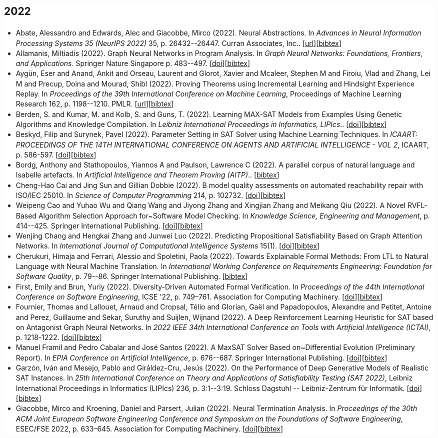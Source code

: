 ## 2022

* Abate, Alessandro and Edwards, Alec and Giacobbe, Mirco (2022). Neural Abstractions. In _Advances in Neural Information Processing Systems 35 (NeurIPS 2022)_ 35, p. 26432--26447. Curran Associates, Inc.. [[url](https://proceedings.neurips.cc/paper_files/paper/2022/file/a922b7121007768f78f770c404415375-Paper-Conference.pdf)][[bibtex](../database.bib#L3)]
* Allamanis, Miltiadis (2022). Graph Neural Networks in Program Analysis. In _Graph Neural Networks: Foundations, Frontiers, and Applications_. Springer Nature Singapore p. 483--497. [[doi](http://dx.doi.org/10.1007/978-981-16-6054-2_22)][[bibtex](../database.bib#L27)]
* Aygün, Eser and Anand, Ankit and Orseau, Laurent and Glorot, Xavier and Mcaleer, Stephen M and Firoiu, Vlad and Zhang, Lei M and Precup, Doina and Mourad, Shibl (2022). Proving Theorems using Incremental Learning and Hindsight Experience Replay. In _Proceedings of the 39th International Conference on Machine Learning_, Proceedings of Machine Learning Research 162, p. 1198--1210. PMLR. [[url](https://proceedings.mlr.press/v162/aygun22a.html)][[bibtex](../database.bib#L60)]
* Berden, S. and Kumar, M. and Kolb, S. and Guns, T. (2022). Learning MAX-SAT Models from Examples Using Genetic Algorithms and Knowledge Compilation. In _Leibniz International Proceedings in Informatics, LIPIcs_.. [[doi](http://dx.doi.org/10.4230/LIPIcs.CP.2022.8)][[bibtex](../database.bib#L115)]
* Beskyd, Filip and Surynek, Pavel (2022). Parameter Setting in SAT Solver using Machine Learning Techniques. In _ICAART: PROCEEDINGS OF THE 14TH INTERNATIONAL CONFERENCE ON AGENTS AND ARTIFICIAL INTELLIGENCE - VOL 2_, ICAART, p. 586-597. [[doi](http://dx.doi.org/10.5220/0010910200003116)][[bibtex](../database.bib#L125)]
* Bordg, Anthony and Stathopoulos, Yiannos A and Paulson, Lawrence C (2022). A parallel corpus of natural language and Isabelle artefacts. In _Artificial Intelligence and Theorem Proving (AITP)_.. [[bibtex](../database.bib#L152)]
* Cheng-Hao Cai and Jing Sun and Gillian Dobbie (2022). B model quality assessments on automated reachability repair with ISO/IEC 25010. In _Science of Computer Programming_ 214, p. 102732. [[doi](http://dx.doi.org/10.1016/j.scico.2021.102732)][[bibtex](../database.bib#L191)]
* Weipeng Cao and Yuhao Wu and Qiang Wang and Jiyong Zhang and Xingjian Zhang and Meikang Qiu (2022). A Novel RVFL-Based Algorithm Selection Approach for~Software Model Checking. In _Knowledge Science, Engineering and Management_, p. 414--425. Springer International Publishing. [[doi](http://dx.doi.org/10.1007/978-3-031-10989-8_33)][[bibtex](../database.bib#L226)]
* Wenjing Chang and Hengkai Zhang and Junwei Luo (2022). Predicting Propositional Satisfiability Based on Graph Attention Networks. In _International Journal of Computational Intelligence Systems_ 15(1). [[doi](http://dx.doi.org/10.1007/s44196-022-00139-9)][[bibtex](../database.bib#L249)]
* Cherukuri, Himaja and Ferrari, Alessio and Spoletini, Paola (2022). Towards Explainable Formal Methods: From LTL to Natural Language with Neural Machine Translation. In _International Working Conference on Requirements Engineering: Foundation for Software Quality_, p. 79--86. Springer International Publishing. [[bibtex](../database.bib#L272)]
* First, Emily and Brun, Yuriy (2022). Diversity-Driven Automated Formal Verification. In _Proceedings of the 44th International Conference on Software Engineering_, ICSE '22, p. 749–761. Association for Computing Machinery. [[doi](http://dx.doi.org/10.1145/3510003.3510138)][[bibtex](../database.bib#L428)]
* Fournier, Thomas and Lallouet, Arnaud and Cropsal, Télio and Glorian, Gaël and Papadopoulos, Alexandre and Petitet, Antoine and Perez, Guillaume and Sekar, Suruthy and Suijlen, Wijnand (2022). A Deep Reinforcement Learning Heuristic for SAT based on Antagonist Graph Neural Networks. In _2022 IEEE 34th International Conference on Tools with Artificial Intelligence (ICTAI)_, p. 1218-1222. [[doi](http://dx.doi.org/10.1109/ICTAI56018.2022.00185)][[bibtex](../database.bib#L441)]
* Manuel Framil and Pedro Cabalar and José Santos (2022). A MaxSAT Solver Based on~Differential Evolution (Preliminary Report). In _EPIA Conference on Artificial Intelligence_, p. 676--687. Springer International Publishing. [[doi](http://dx.doi.org/10.1007/978-3-031-16474-3_55)][[bibtex](../database.bib#L451)]
* Garzón, Iván and Mesejo, Pablo and Giráldez-Cru, Jesús (2022). On the Performance of Deep Generative Models of Realistic SAT Instances. In _25th International Conference on Theory and Applications of Satisfiability Testing (SAT 2022)_, Leibniz International Proceedings in Informatics (LIPIcs) 236, p. 3:1--3:19. Schloss Dagstuhl -- Leibniz-Zentrum für Informatik. [[doi](http://dx.doi.org/10.4230/LIPIcs.SAT.2022.3)][[bibtex](../database.bib#L482)]
* Giacobbe, Mirco and Kroening, Daniel and Parsert, Julian (2022). Neural Termination Analysis. In _Proceedings of the 30th ACM Joint European Software Engineering Conference and Symposium on the Foundations of Software Engineering_, ESEC/FSE 2022, p. 633–645. Association for Computing Machinery. [[doi](http://dx.doi.org/10.1145/3540250.3549120)][[bibtex](../database.bib#L516)]